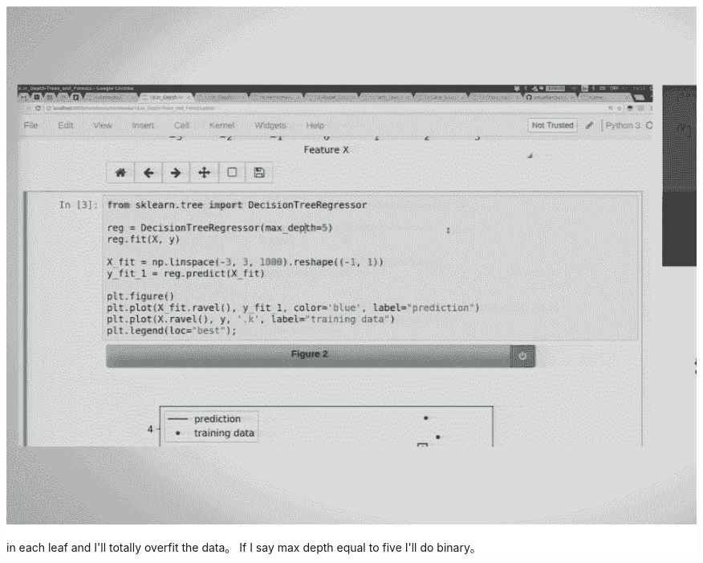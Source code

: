 ![](img/92aed0107e5ed9540c8a768811cdbac0_107.png)

 in each leaf and I'll totally overfit the data。 If I say max depth equal to five I'll do binary。


